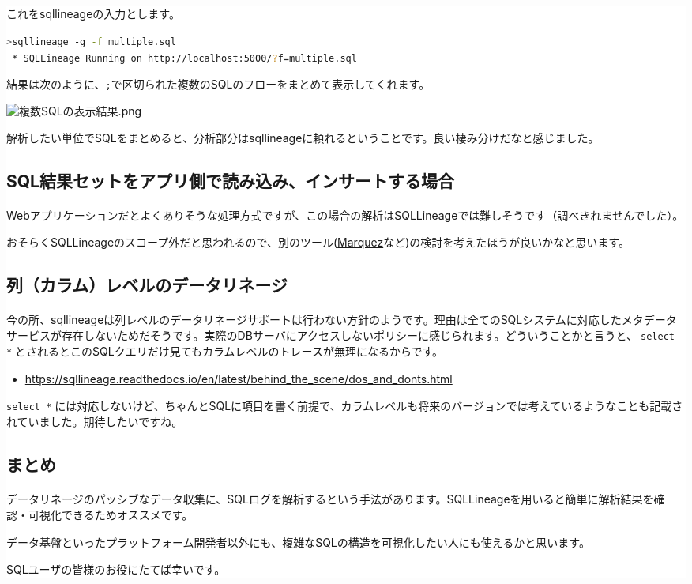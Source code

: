これをsqllineageの入力とします。

```sh
>sqllineage -g -f multiple.sql
 * SQLLineage Running on http://localhost:5000/?f=multiple.sql
```

結果は次のように、`;`で区切られた複数のSQLのフローをまとめて表示してくれます。

<img src="/images/2021/20210928a/複数SQLの表示結果.png" alt="複数SQLの表示結果.png" width="1200" height="517" loading="lazy">

解析したい単位でSQLをまとめると、分析部分はsqllineageに頼れるということです。良い棲み分けだなと感じました。

## SQL結果セットをアプリ側で読み込み、インサートする場合

Webアプリケーションだとよくありそうな処理方式ですが、この場合の解析はSQLLineageでは難しそうです（調べきれませんでした）。

おそらくSQLLineageのスコープ外だと思われるので、別のツール([Marquez](https://marquezproject.github.io/marquez/)など)の検討を考えたほうが良いかなと思います。

## 列（カラム）レベルのデータリネージ

今の所、sqllineageは列レベルのデータリネージサポートは行わない方針のようです。理由は全てのSQLシステムに対応したメタデータサービスが存在しないためだそうです。実際のDBサーバにアクセスしないポリシーに感じられます。どういうことかと言うと、 `select *` とされるとこのSQLクエリだけ見てもカラムレベルのトレースが無理になるからです。

* https://sqllineage.readthedocs.io/en/latest/behind_the_scene/dos_and_donts.html

`select *` には対応しないけど、ちゃんとSQLに項目を書く前提で、カラムレベルも将来のバージョンでは考えているようなことも記載されていました。期待したいですね。

## まとめ

データリネージのパッシブなデータ収集に、SQLログを解析するという手法があります。SQLLineageを用いると簡単に解析結果を確認・可視化できるためオススメです。

データ基盤といったプラットフォーム開発者以外にも、複雑なSQLの構造を可視化したい人にも使えるかと思います。

SQLユーザの皆様のお役にたてば幸いです。

